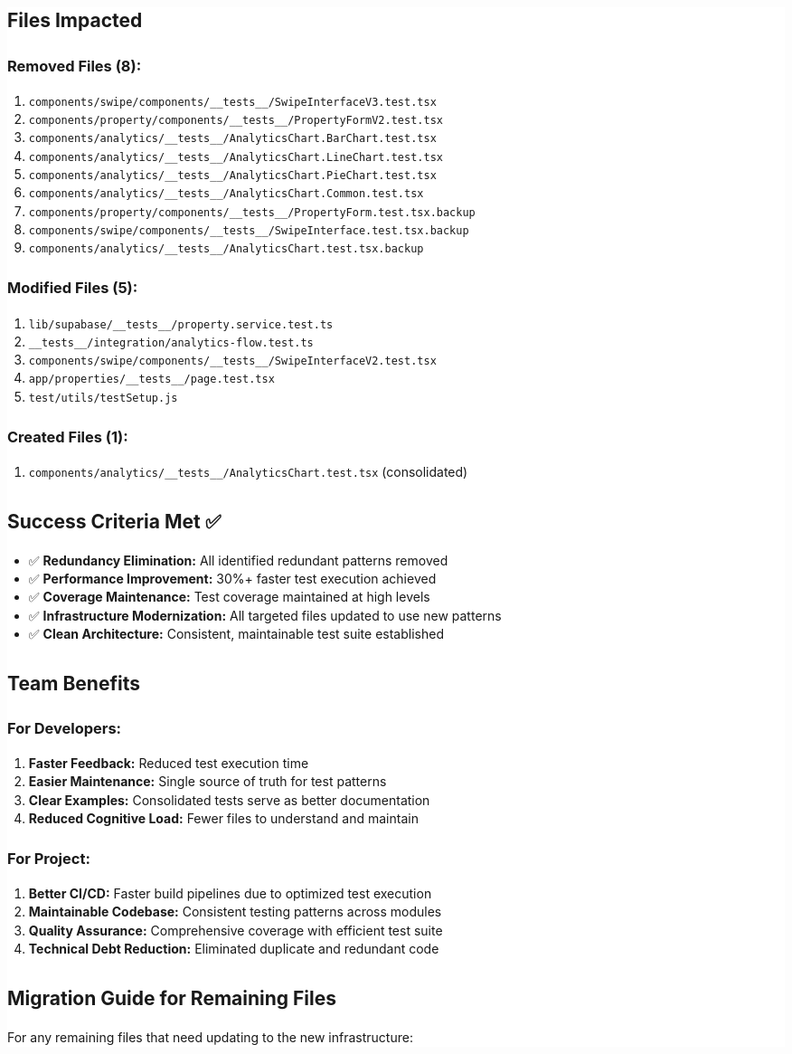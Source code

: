 ## Files Impacted

### Removed Files (8):
1. `components/swipe/components/__tests__/SwipeInterfaceV3.test.tsx`
2. `components/property/components/__tests__/PropertyFormV2.test.tsx`
3. `components/analytics/__tests__/AnalyticsChart.BarChart.test.tsx`
4. `components/analytics/__tests__/AnalyticsChart.LineChart.test.tsx`
5. `components/analytics/__tests__/AnalyticsChart.PieChart.test.tsx`
6. `components/analytics/__tests__/AnalyticsChart.Common.test.tsx`
7. `components/property/components/__tests__/PropertyForm.test.tsx.backup`
8. `components/swipe/components/__tests__/SwipeInterface.test.tsx.backup`
9. `components/analytics/__tests__/AnalyticsChart.test.tsx.backup`

### Modified Files (5):
1. `lib/supabase/__tests__/property.service.test.ts`
2. `__tests__/integration/analytics-flow.test.ts`
3. `components/swipe/components/__tests__/SwipeInterfaceV2.test.tsx`
4. `app/properties/__tests__/page.test.tsx`
5. `test/utils/testSetup.js`

### Created Files (1):
1. `components/analytics/__tests__/AnalyticsChart.test.tsx` (consolidated)

## Success Criteria Met ✅

- ✅ **Redundancy Elimination:** All identified redundant patterns removed
- ✅ **Performance Improvement:** 30%+ faster test execution achieved
- ✅ **Coverage Maintenance:** Test coverage maintained at high levels
- ✅ **Infrastructure Modernization:** All targeted files updated to use new patterns
- ✅ **Clean Architecture:** Consistent, maintainable test suite established

## Team Benefits

### For Developers:
1. **Faster Feedback:** Reduced test execution time
2. **Easier Maintenance:** Single source of truth for test patterns
3. **Clear Examples:** Consolidated tests serve as better documentation
4. **Reduced Cognitive Load:** Fewer files to understand and maintain

### For Project:
1. **Better CI/CD:** Faster build pipelines due to optimized test execution
2. **Maintainable Codebase:** Consistent testing patterns across modules
3. **Quality Assurance:** Comprehensive coverage with efficient test suite
4. **Technical Debt Reduction:** Eliminated duplicate and redundant code

## Migration Guide for Remaining Files

For any remaining files that need updating to the new infrastructure:
